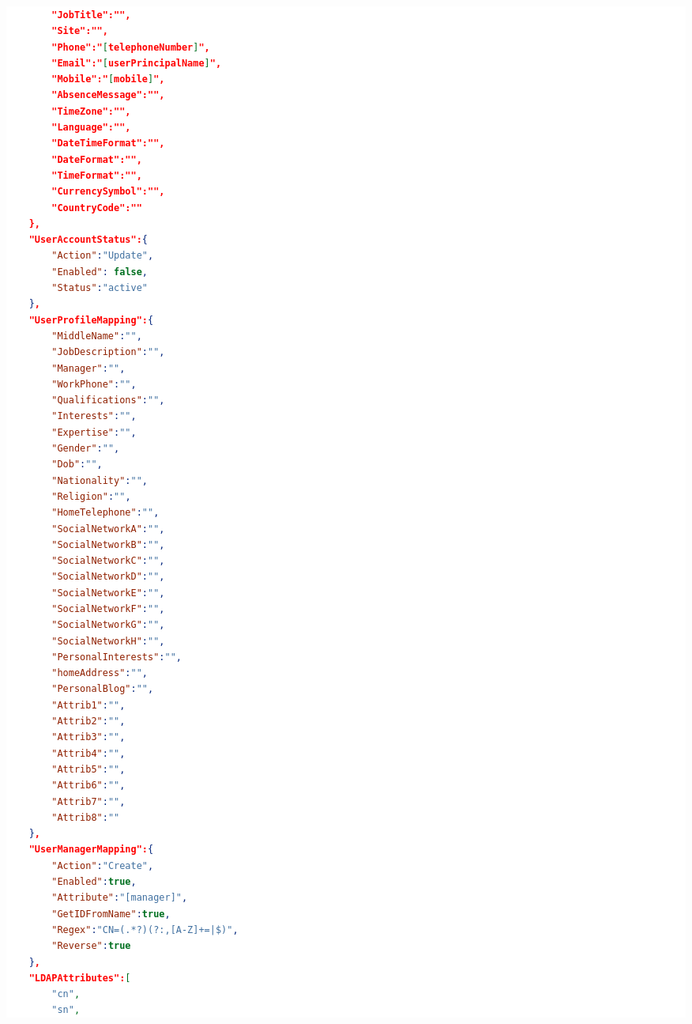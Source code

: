 ```json
        "JobTitle":"",
        "Site":"",
        "Phone":"[telephoneNumber]",
        "Email":"[userPrincipalName]",
        "Mobile":"[mobile]",
        "AbsenceMessage":"",
        "TimeZone":"",
        "Language":"",
        "DateTimeFormat":"",
        "DateFormat":"",
        "TimeFormat":"",
        "CurrencySymbol":"",
        "CountryCode":""
    },
    "UserAccountStatus":{
        "Action":"Update",
        "Enabled": false,
        "Status":"active"
    },
    "UserProfileMapping":{
        "MiddleName":"",
    	"JobDescription":"",
    	"Manager":"",
    	"WorkPhone":"",
    	"Qualifications":"",
    	"Interests":"",
    	"Expertise":"",
    	"Gender":"",
    	"Dob":"",
    	"Nationality":"",
    	"Religion":"",
    	"HomeTelephone":"",
    	"SocialNetworkA":"",
    	"SocialNetworkB":"",
    	"SocialNetworkC":"",
    	"SocialNetworkD":"",
    	"SocialNetworkE":"",
    	"SocialNetworkF":"",
    	"SocialNetworkG":"",
    	"SocialNetworkH":"",
    	"PersonalInterests":"",
    	"homeAddress":"",
    	"PersonalBlog":"",
        "Attrib1":"",
    	"Attrib2":"",
    	"Attrib3":"",
    	"Attrib4":"",
    	"Attrib5":"",
    	"Attrib6":"",
    	"Attrib7":"",
    	"Attrib8":""
    },
    "UserManagerMapping":{
        "Action":"Create",
        "Enabled":true,
        "Attribute":"[manager]",
        "GetIDFromName":true,
        "Regex":"CN=(.*?)(?:,[A-Z]+=|$)",
        "Reverse":true
    },
    "LDAPAttributes":[
        "cn",
        "sn",
```